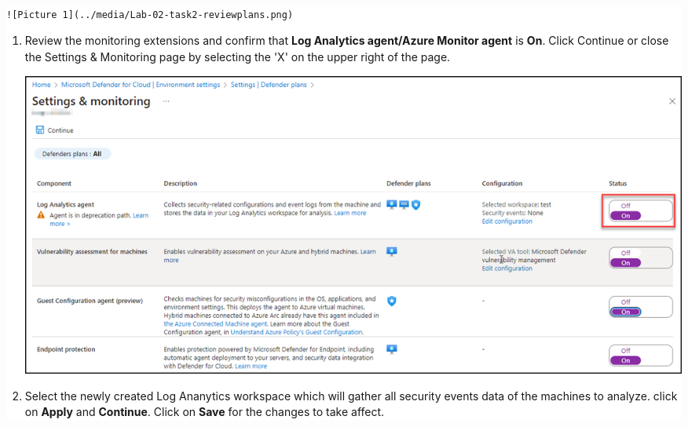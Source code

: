     ![Picture 1](../media/Lab-02-task2-reviewplans.png) 

1. Review the monitoring extensions and confirm that **Log Analytics agent/Azure Monitor agent** is **On**. Click Continue or close the Settings & Monitoring page by selecting the 'X' on the upper right of the page.

    ![Picture 1](../media/Log_Analytics_Enable_1_new.png) 

1. Select the newly created Log Ananytics workspace which will gather all security events data of the machines to analyze. click on **Apply** and **Continue**. Click on **Save** for the changes to take affect.
